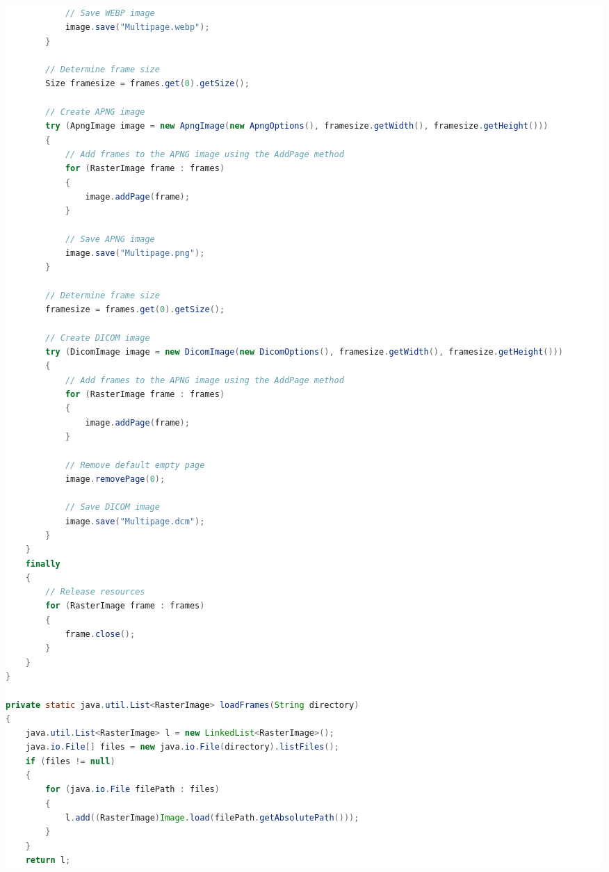 ``` java
			// Save WEBP image
			image.save("Multipage.webp");
		}

		// Determine frame size
		Size framesize = frames.get(0).getSize();

		// Create APNG image
		try (ApngImage image = new ApngImage(new ApngOptions(), framesize.getWidth(), framesize.getHeight()))
		{
			// Add frames to the APNG image using the AddPage method
			for (RasterImage frame : frames)
			{
				image.addPage(frame);
			}

			// Save APNG image
			image.save("Multipage.png");
		}

		// Determine frame size
		framesize = frames.get(0).getSize();

		// Create DICOM image
		try (DicomImage image = new DicomImage(new DicomOptions(), framesize.getWidth(), framesize.getHeight()))
		{
			// Add frames to the APNG image using the AddPage method
			for (RasterImage frame : frames)
			{
				image.addPage(frame);
			}

			// Remove default empty page
			image.removePage(0);

			// Save DICOM image
			image.save("Multipage.dcm");
		}
	}
	finally
	{
		// Release resources
		for (RasterImage frame : frames)
		{
			frame.close();
		}
	}
}

private static java.util.List<RasterImage> loadFrames(String directory)
{
	java.util.List<RasterImage> l = new LinkedList<RasterImage>();
	java.io.File[] files = new java.io.File(directory).listFiles();
	if (files != null)
	{
		for (java.io.File filePath : files)
		{
			l.add((RasterImage)Image.load(filePath.getAbsolutePath()));
		}
	}
	return l;
```